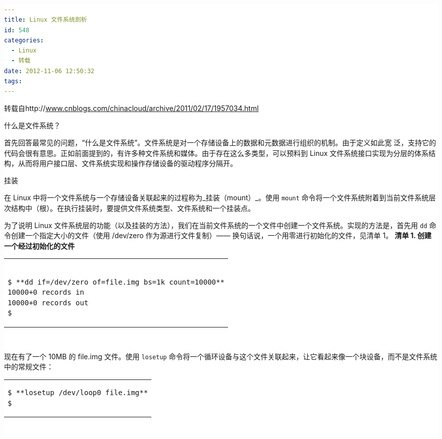 ```yaml
---
title: Linux 文件系统剖析
id: 548
categories:
  - Linux
  - 转载
date: 2012-11-06 12:50:32
tags:
---
```


<a name="N10078"></a>

转载自http://www.cnblogs.com/chinacloud/archive/2011/02/17/1957034.html

什么是文件系统？

首先回答最常见的问题，“什么是文件系统”。文件系统是对一个存储设备上的数据和元数据进行组织的机制。由于定义如此宽 泛，支持它的代码会很有意思。正如前面提到的，有许多种文件系统和媒体。由于存在这么多类型，可以预料到 Linux 文件系统接口实现为分层的体系结构，从而将用户接口层、文件系统实现和操作存储设备的驱动程序分隔开。

<a name="N10089"></a>挂装

在 Linux 中将一个文件系统与一个存储设备关联起来的过程称为_挂装（mount）_。使用 `mount` 命令将一个文件系统附着到当前文件系统层次结构中（根）。在执行挂装时，要提供文件系统类型、文件系统和一个挂装点。

为了说明 Linux 文件系统层的功能（以及挂装的方法），我们在当前文件系统的一个文件中创建一个文件系统。实现的方法是，首先用 `dd` 命令创建一个指定大小的文件（使用 /dev/zero 作为源进行文件复制）—— 换句话说，一个用零进行初始化的文件，见清单 1。
<a name="list1"></a>**清单 1\. 创建一个经过初始化的文件**
<table width="100%" border="0" cellspacing="0" cellpadding="0">
<tbody>
<tr>
<td>
<pre>                
$ **dd if=/dev/zero of=file.img bs=1k count=10000**
10000+0 records in
10000+0 records out
$</pre>
</td>
</tr>
</tbody>
</table>
&nbsp;

现在有了一个 10MB 的 file.img 文件。使用 `losetup` 命令将一个循环设备与这个文件关联起来，让它看起来像一个块设备，而不是文件系统中的常规文件：
<table width="100%" border="0" cellspacing="0" cellpadding="0">
<tbody>
<tr>
<td>
<pre>$ **losetup /dev/loop0 file.img**
$</pre>
</td>
</tr>
</tbody>
</table>
&nbsp;
